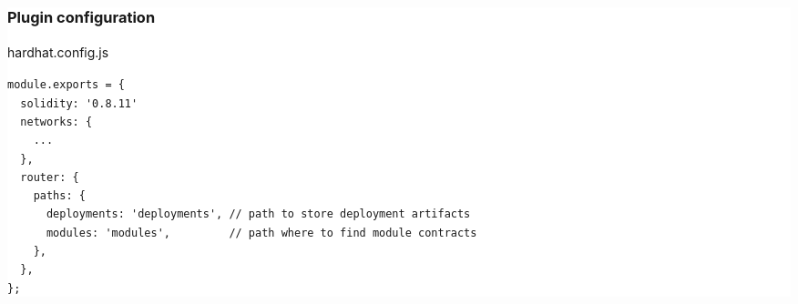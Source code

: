 ### Plugin configuration

hardhat.config.js

```
module.exports = {
  solidity: '0.8.11'
  networks: {
    ...
  },
  router: {
    paths: {
      deployments: 'deployments', // path to store deployment artifacts
      modules: 'modules',         // path where to find module contracts
    },
  },
};

```
